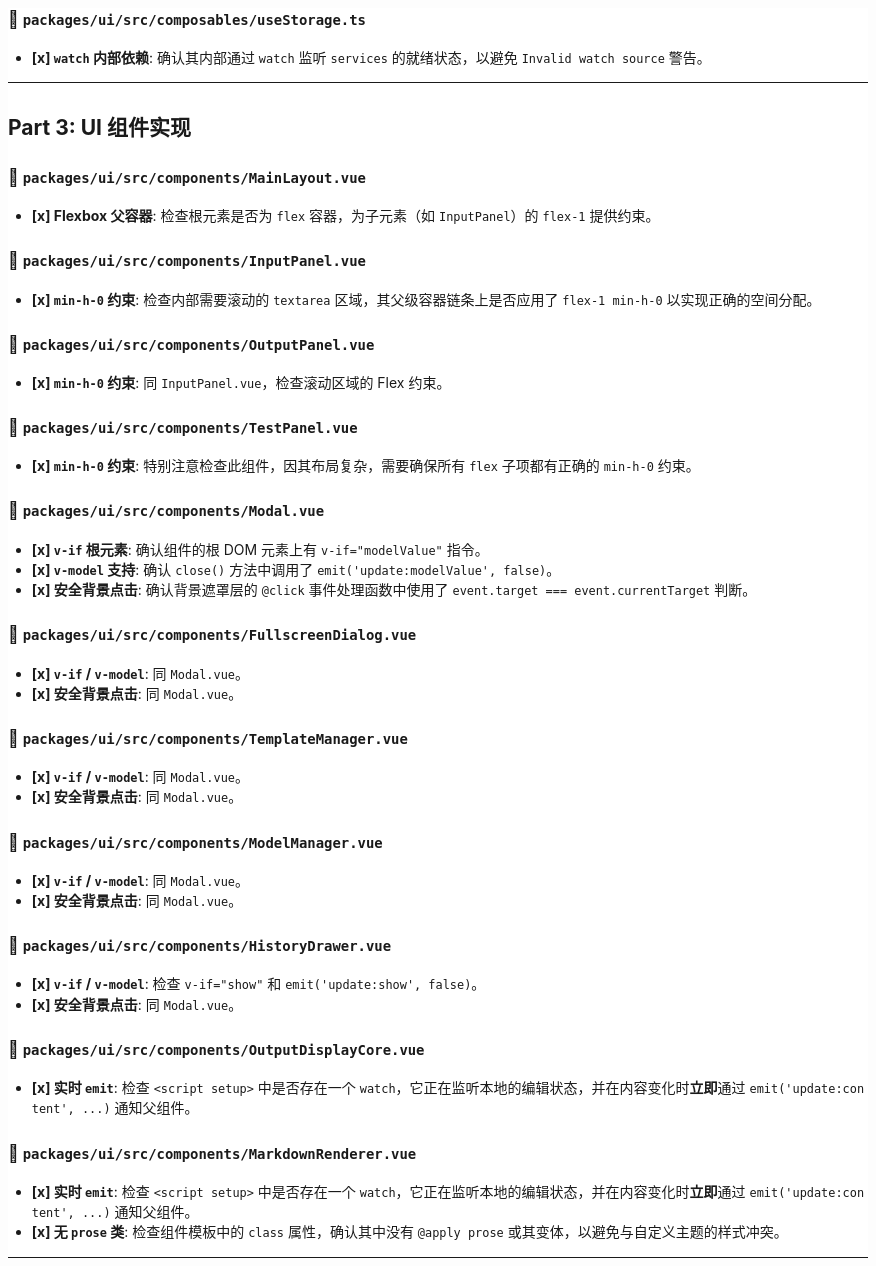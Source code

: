 ### 📍 `packages/ui/src/composables/useStorage.ts`
- **[x] `watch` 内部依赖**: 确认其内部通过 `watch` 监听 `services` 的就绪状态，以避免 `Invalid watch source` 警告。

---

## Part 3: UI 组件实现

### 📍 `packages/ui/src/components/MainLayout.vue`
- **[x] Flexbox 父容器**: 检查根元素是否为 `flex` 容器，为子元素（如 `InputPanel`）的 `flex-1` 提供约束。

### 📍 `packages/ui/src/components/InputPanel.vue`
- **[x] `min-h-0` 约束**: 检查内部需要滚动的 `textarea` 区域，其父级容器链条上是否应用了 `flex-1 min-h-0` 以实现正确的空间分配。

### 📍 `packages/ui/src/components/OutputPanel.vue`
- **[x] `min-h-0` 约束**: 同 `InputPanel.vue`，检查滚动区域的 Flex 约束。

### 📍 `packages/ui/src/components/TestPanel.vue`
- **[x] `min-h-0` 约束**: 特别注意检查此组件，因其布局复杂，需要确保所有 `flex` 子项都有正确的 `min-h-0` 约束。

### 📍 `packages/ui/src/components/Modal.vue`
- **[x] `v-if` 根元素**: 确认组件的根 DOM 元素上有 `v-if="modelValue"` 指令。
- **[x] `v-model` 支持**: 确认 `close()` 方法中调用了 `emit('update:modelValue', false)`。
- **[x] 安全背景点击**: 确认背景遮罩层的 `@click` 事件处理函数中使用了 `event.target === event.currentTarget` 判断。

### 📍 `packages/ui/src/components/FullscreenDialog.vue`
- **[x] `v-if` / `v-model`**: 同 `Modal.vue`。
- **[x] 安全背景点击**: 同 `Modal.vue`。

### 📍 `packages/ui/src/components/TemplateManager.vue`
- **[x] `v-if` / `v-model`**: 同 `Modal.vue`。
- **[x] 安全背景点击**: 同 `Modal.vue`。

### 📍 `packages/ui/src/components/ModelManager.vue`
- **[x] `v-if` / `v-model`**: 同 `Modal.vue`。
- **[x] 安全背景点击**: 同 `Modal.vue`。

### 📍 `packages/ui/src/components/HistoryDrawer.vue`
- **[x] `v-if` / `v-model`**: 检查 `v-if="show"` 和 `emit('update:show', false)`。
- **[x] 安全背景点击**: 同 `Modal.vue`。

### 📍 `packages/ui/src/components/OutputDisplayCore.vue`
- **[x] 实时 `emit`**: 检查 `<script setup>` 中是否存在一个 `watch`，它正在监听本地的编辑状态，并在内容变化时**立即**通过 `emit('update:content', ...)` 通知父组件。

### 📍 `packages/ui/src/components/MarkdownRenderer.vue`
- **[x] 实时 `emit`**: 检查 `<script setup>` 中是否存在一个 `watch`，它正在监听本地的编辑状态，并在内容变化时**立即**通过 `emit('update:content', ...)` 通知父组件。
- **[x] 无 `prose` 类**: 检查组件模板中的 `class` 属性，确认其中没有 `@apply prose` 或其变体，以避免与自定义主题的样式冲突。

---